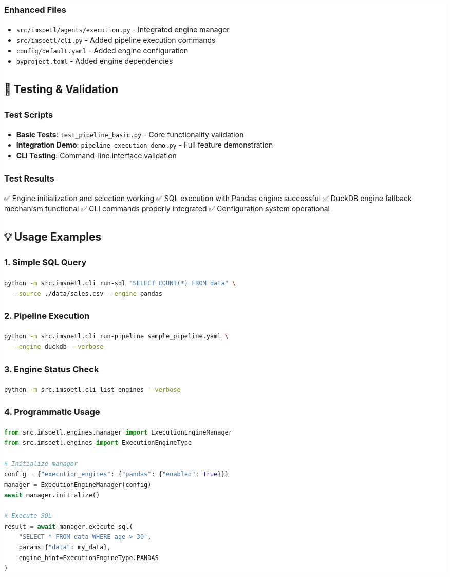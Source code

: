 ### Enhanced Files
- `src/imsoetl/agents/execution.py` - Integrated engine manager
- `src/imsoetl/cli.py` - Added pipeline execution commands
- `config/default.yaml` - Added engine configuration
- `pyproject.toml` - Added engine dependencies

## 🧪 Testing & Validation

### Test Scripts
- **Basic Tests**: `test_pipeline_basic.py` - Core functionality validation
- **Integration Demo**: `pipeline_execution_demo.py` - Full feature demonstration
- **CLI Testing**: Command-line interface validation

### Test Results
✅ Engine initialization and selection working
✅ SQL execution with Pandas engine successful
✅ DuckDB engine fallback mechanism functional
✅ CLI commands properly integrated
✅ Configuration system operational

## 💡 Usage Examples

### 1. Simple SQL Query
```bash
python -m src.imsoetl.cli run-sql "SELECT COUNT(*) FROM data" \
  --source ./data/sales.csv --engine pandas
```

### 2. Pipeline Execution
```bash
python -m src.imsoetl.cli run-pipeline sample_pipeline.yaml \
  --engine duckdb --verbose
```

### 3. Engine Status Check
```bash
python -m src.imsoetl.cli list-engines --verbose
```

### 4. Programmatic Usage
```python
from src.imsoetl.engines.manager import ExecutionEngineManager
from src.imsoetl.engines import ExecutionEngineType

# Initialize manager
config = {"execution_engines": {"pandas": {"enabled": True}}}
manager = ExecutionEngineManager(config)
await manager.initialize()

# Execute SQL
result = await manager.execute_sql(
    "SELECT * FROM data WHERE age > 30",
    params={"data": my_data},
    engine_hint=ExecutionEngineType.PANDAS
)
```
